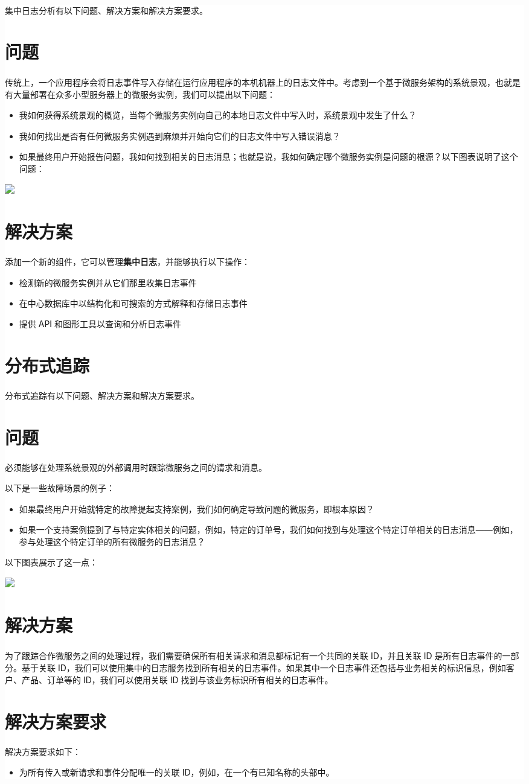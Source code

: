 集中日志分析有以下问题、解决方案和解决方案要求。

# 问题

传统上，一个应用程序会将日志事件写入存储在运行应用程序的本机机器上的日志文件中。考虑到一个基于微服务架构的系统景观，也就是有大量部署在众多小型服务器上的微服务实例，我们可以提出以下问题：

+   我如何获得系统景观的概览，当每个微服务实例向自己的本地日志文件中写入时，系统景观中发生了什么？

+   我如何找出是否有任何微服务实例遇到麻烦并开始向它们的日志文件中写入错误消息？

+   如果最终用户开始报告问题，我如何找到相关的日志消息；也就是说，我如何确定哪个微服务实例是问题的根源？以下图表说明了这个问题：

![](https://github.com/OpenDocCN/freelearn-javaweb-zh/raw/master/docs/hsn-msvc-sprbt-sprcld/img/12e455e5-f256-43f4-b593-7145f36401c7.png)

# 解决方案

添加一个新的组件，它可以管理**集中日志**，并能够执行以下操作：

+   检测新的微服务实例并从它们那里收集日志事件

+   在中心数据库中以结构化和可搜索的方式解释和存储日志事件

+   提供 API 和图形工具以查询和分析日志事件

# 分布式追踪

分布式追踪有以下问题、解决方案和解决方案要求。

# 问题

必须能够在处理系统景观的外部调用时跟踪微服务之间的请求和消息。

以下是一些故障场景的例子：

+   如果最终用户开始就特定的故障提起支持案例，我们如何确定导致问题的微服务，即根本原因？

+   如果一个支持案例提到了与特定实体相关的问题，例如，特定的订单号，我们如何找到与处理这个特定订单相关的日志消息——例如，参与处理这个特定订单的所有微服务的日志消息？

以下图表展示了这一点：

![](https://github.com/OpenDocCN/freelearn-javaweb-zh/raw/master/docs/hsn-msvc-sprbt-sprcld/img/a7e6182c-b5f4-4344-8e98-3e9f62aef421.png)

# 解决方案

为了跟踪合作微服务之间的处理过程，我们需要确保所有相关请求和消息都标记有一个共同的关联 ID，并且关联 ID 是所有日志事件的一部分。基于关联 ID，我们可以使用集中的日志服务找到所有相关的日志事件。如果其中一个日志事件还包括与业务相关的标识信息，例如客户、产品、订单等的 ID，我们可以使用关联 ID 找到与该业务标识所有相关的日志事件。

# 解决方案要求

解决方案要求如下：

+   为所有传入或新请求和事件分配唯一的关联 ID，例如，在一个有已知名称的头部中。
